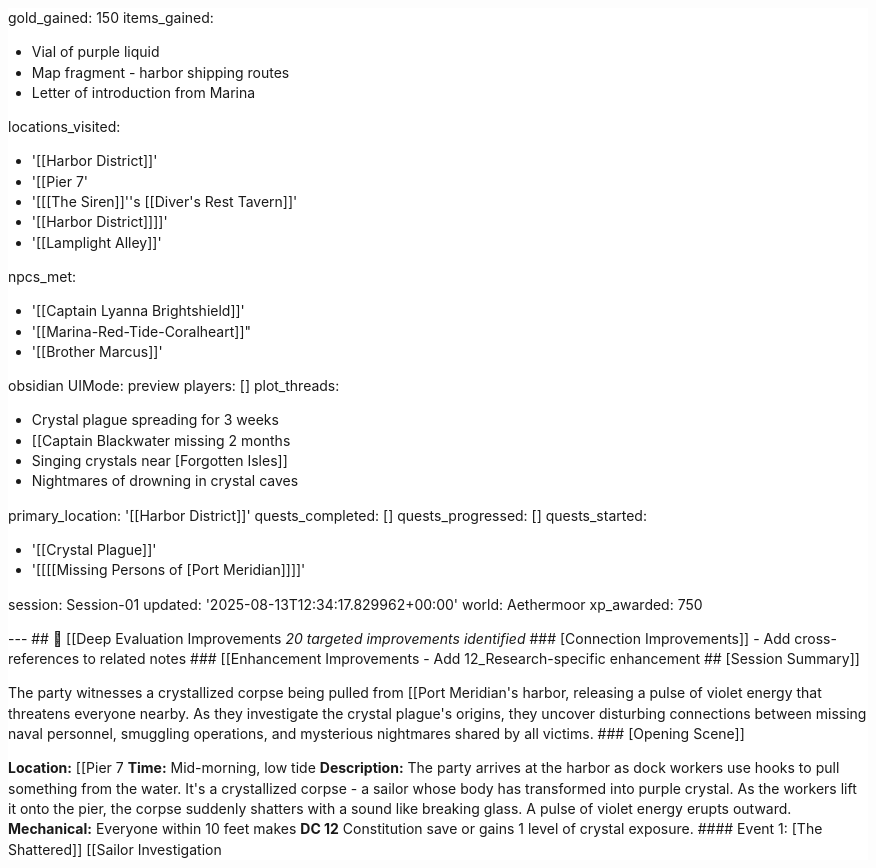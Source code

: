 gold_gained: 150
items_gained:
- Vial of purple liquid
- Map fragment - harbor shipping routes
- Letter of introduction from Marina

locations_visited:
- '[[Harbor District]]'
- '[[Pier 7'
- '[[[The Siren]]''s [[Diver's Rest Tavern]]'
- '[[Harbor District]]]]'
- '[[Lamplight Alley]]'

npcs_met:
- '[[Captain Lyanna Brightshield]]'
- '[[Marina-Red-Tide-Coralheart]]"
- '[[Brother Marcus]]'

obsidian UIMode: preview
players: []
plot_threads:
- Crystal plague spreading for 3 weeks
- [[Captain Blackwater missing 2 months
- Singing crystals near [Forgotten Isles]]
- Nightmares of drowning in crystal caves

primary_location: '[[Harbor District]]'
quests_completed: []
quests_progressed: []
quests_started:
- '[[Crystal Plague]]'
- '[[[[Missing Persons of [Port Meridian]]]]'

session: Session-01
updated: '2025-08-13T12:34:17.829962+00:00'
world: Aethermoor
xp_awarded: 750

--- ## 🔧 [[Deep Evaluation Improvements *20 targeted improvements identified* ### [Connection Improvements]] - Add cross-references to related notes ### [[Enhancement Improvements - Add 12_Research-specific enhancement ## [Session Summary]]

The party witnesses a crystallized corpse being pulled from [[Port Meridian's harbor, releasing a pulse of violet energy that threatens everyone nearby. As they investigate the crystal plague's origins, they uncover disturbing connections between missing naval personnel, smuggling operations, and mysterious nightmares shared by all victims. ### [Opening Scene]]

**Location:** [[Pier 7
**Time:** Mid-morning, low tide
**Description:** The party arrives at the harbor as dock workers use hooks to pull something from the water. It's a crystallized corpse - a sailor whose body has transformed into purple crystal. As the workers lift it onto the pier, the corpse suddenly shatters with a sound like breaking glass. A pulse of violet energy erupts outward. **Mechanical:** Everyone within 10 feet makes **DC 12** Constitution save or gains 1 level of crystal exposure. #### Event 1: [The Shattered]] [[Sailor Investigation
